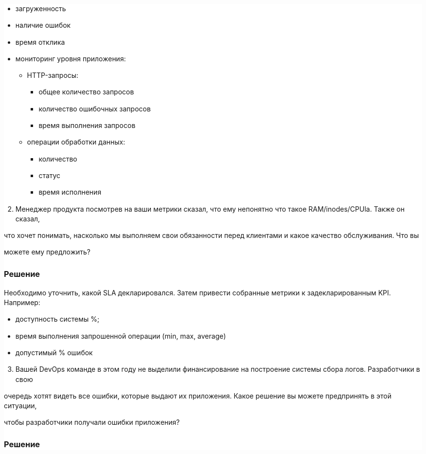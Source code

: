   - загруженность

  - наличие ошибок

  - время отклика

- мониторинг уровня приложения:

  - HTTP-запросы:

    - общее количество запросов

    - количество ошибочных запросов

    - время выполнения запросов

  - операции обработки данных:

    - количество

    - статус

    - время исполнения

 

 

2. Менеджер продукта посмотрев на ваши метрики сказал, что ему непонятно что такое RAM/inodes/CPUla. Также он сказал,

что хочет понимать, насколько мы выполняем свои обязанности перед клиентами и какое качество обслуживания. Что вы

можете ему предложить?

 

### Решение

 

Необходимо уточнить, какой SLA декларировался. Затем привести собранные метрики к задекларированным KPI. Например:

 

- доступность системы %;

- время выполнения запрошенной операции (min, max, average)

- допустимый % ошибок

 

3. Вашей DevOps команде в этом году не выделили финансирование на построение системы сбора логов. Разработчики в свою

очередь хотят видеть все ошибки, которые выдают их приложения. Какое решение вы можете предпринять в этой ситуации,

чтобы разработчики получали ошибки приложения?

 

### Решение
